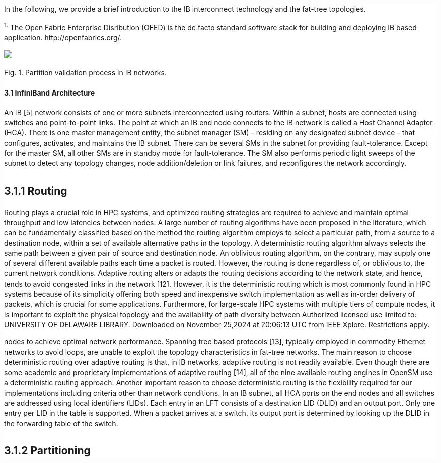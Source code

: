 In the following, we provide a brief introduction to the IB interconnect technology and the fat-tree topologies.

<sup>1.</sup> The Open Fabric Enterprise Disribution (OFED) is the de facto standard software stack for building and deploying IB based application. http://openfabrics.org/.

![](_page_2_Figure_2.png)

Fig. 1. Partition validation process in IB networks.

#### 3.1 InfiniBand Architecture

An IB [5] network consists of one or more subnets interconnected using routers. Within a subnet, hosts are connected using switches and point-to-point links. The point at which an IB end node connects to the IB network is called a Host Channel Adapter (HCA). There is one master management entity, the subnet manager (SM) - residing on any designated subnet device - that configures, activates, and maintains the IB subnet. There can be several SMs in the subnet for providing fault-tolerance. Except for the master SM, all other SMs are in standby mode for fault-tolerance. The SM also performs periodic light sweeps of the subnet to detect any topology changes, node addition/deletion or link failures, and reconfigures the network accordingly.

## 3.1.1 Routing

Routing plays a crucial role in HPC systems, and optimized routing strategies are required to achieve and maintain optimal throughput and low latencies between nodes. A large number of routing algorithms have been proposed in the literature, which can be fundamentally classified based on the method the routing algorithm employs to select a particular path, from a source to a destination node, within a set of available alternative paths in the topology. A deterministic routing algorithm always selects the same path between a given pair of source and destination node. An oblivious routing algorithm, on the contrary, may supply one of several different available paths each time a packet is routed. However, the routing is done regardless of, or oblivious to, the current network conditions. Adaptive routing alters or adapts the routing decisions according to the network state, and hence, tends to avoid congested links in the network [12]. However, it is the deterministic routing which is most commonly found in HPC systems because of its simplicity offering both speed and inexpensive switch implementation as well as in-order delivery of packets, which is crucial for some applications. Furthermore, for large-scale HPC systems with multiple tiers of compute nodes, it is important to exploit the physical topology and the availability of path diversity between Authorized licensed use limited to: UNIVERSITY OF DELAWARE LIBRARY. Downloaded on November 25,2024 at 20:06:13 UTC from IEEE Xplore. Restrictions apply.

nodes to achieve optimal network performance. Spanning tree based protocols [13], typically employed in commodity Ethernet networks to avoid loops, are unable to exploit the topology characteristics in fat-tree networks. The main reason to choose deterministic routing over adaptive routing is that, in IB networks, adaptive routing is not readily available. Even though there are some academic and proprietary implementations of adaptive routing [14], all of the nine available routing engines in OpenSM use a deterministic routing approach. Another important reason to choose deterministic routing is the flexibility required for our implementations including criteria other than network conditions. In an IB subnet, all HCA ports on the end nodes and all switches are addressed using local identifiers (LIDs). Each entry in an LFT consists of a destination LID (DLID) and an output port. Only one entry per LID in the table is supported. When a packet arrives at a switch, its output port is determined by looking up the DLID in the forwarding table of the switch.

## 3.1.2 Partitioning
